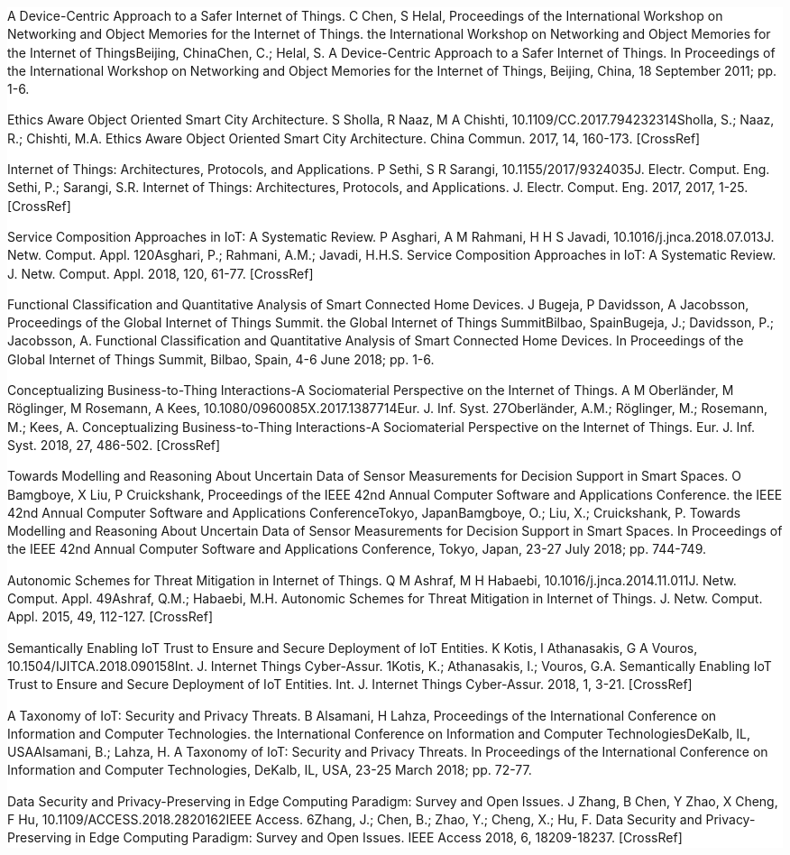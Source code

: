 A Device-Centric Approach to a Safer Internet of Things. C Chen, S Helal, Proceedings of the International Workshop on Networking and Object Memories for the Internet of Things. the International Workshop on Networking and Object Memories for the Internet of ThingsBeijing, ChinaChen, C.; Helal, S. A Device-Centric Approach to a Safer Internet of Things. In Proceedings of the International Workshop on Networking and Object Memories for the Internet of Things, Beijing, China, 18 September 2011; pp. 1-6.

Ethics Aware Object Oriented Smart City Architecture. S Sholla, R Naaz, M A Chishti, 10.1109/CC.2017.794232314Sholla, S.; Naaz, R.; Chishti, M.A. Ethics Aware Object Oriented Smart City Architecture. China Commun. 2017, 14, 160-173. [CrossRef]

Internet of Things: Architectures, Protocols, and Applications. P Sethi, S R Sarangi, 10.1155/2017/9324035J. Electr. Comput. Eng. Sethi, P.; Sarangi, S.R. Internet of Things: Architectures, Protocols, and Applications. J. Electr. Comput. Eng. 2017, 2017, 1-25. [CrossRef]

Service Composition Approaches in IoT: A Systematic Review. P Asghari, A M Rahmani, H H S Javadi, 10.1016/j.jnca.2018.07.013J. Netw. Comput. Appl. 120Asghari, P.; Rahmani, A.M.; Javadi, H.H.S. Service Composition Approaches in IoT: A Systematic Review. J. Netw. Comput. Appl. 2018, 120, 61-77. [CrossRef]

Functional Classification and Quantitative Analysis of Smart Connected Home Devices. J Bugeja, P Davidsson, A Jacobsson, Proceedings of the Global Internet of Things Summit. the Global Internet of Things SummitBilbao, SpainBugeja, J.; Davidsson, P.; Jacobsson, A. Functional Classification and Quantitative Analysis of Smart Connected Home Devices. In Proceedings of the Global Internet of Things Summit, Bilbao, Spain, 4-6 June 2018; pp. 1-6.

Conceptualizing Business-to-Thing Interactions-A Sociomaterial Perspective on the Internet of Things. A M Oberländer, M Röglinger, M Rosemann, A Kees, 10.1080/0960085X.2017.1387714Eur. J. Inf. Syst. 27Oberländer, A.M.; Röglinger, M.; Rosemann, M.; Kees, A. Conceptualizing Business-to-Thing Interactions-A Sociomaterial Perspective on the Internet of Things. Eur. J. Inf. Syst. 2018, 27, 486-502. [CrossRef]

Towards Modelling and Reasoning About Uncertain Data of Sensor Measurements for Decision Support in Smart Spaces. O Bamgboye, X Liu, P Cruickshank, Proceedings of the IEEE 42nd Annual Computer Software and Applications Conference. the IEEE 42nd Annual Computer Software and Applications ConferenceTokyo, JapanBamgboye, O.; Liu, X.; Cruickshank, P. Towards Modelling and Reasoning About Uncertain Data of Sensor Measurements for Decision Support in Smart Spaces. In Proceedings of the IEEE 42nd Annual Computer Software and Applications Conference, Tokyo, Japan, 23-27 July 2018; pp. 744-749.

Autonomic Schemes for Threat Mitigation in Internet of Things. Q M Ashraf, M H Habaebi, 10.1016/j.jnca.2014.11.011J. Netw. Comput. Appl. 49Ashraf, Q.M.; Habaebi, M.H. Autonomic Schemes for Threat Mitigation in Internet of Things. J. Netw. Comput. Appl. 2015, 49, 112-127. [CrossRef]

Semantically Enabling IoT Trust to Ensure and Secure Deployment of IoT Entities. K Kotis, I Athanasakis, G A Vouros, 10.1504/IJITCA.2018.090158Int. J. Internet Things Cyber-Assur. 1Kotis, K.; Athanasakis, I.; Vouros, G.A. Semantically Enabling IoT Trust to Ensure and Secure Deployment of IoT Entities. Int. J. Internet Things Cyber-Assur. 2018, 1, 3-21. [CrossRef]

A Taxonomy of IoT: Security and Privacy Threats. B Alsamani, H Lahza, Proceedings of the International Conference on Information and Computer Technologies. the International Conference on Information and Computer TechnologiesDeKalb, IL, USAAlsamani, B.; Lahza, H. A Taxonomy of IoT: Security and Privacy Threats. In Proceedings of the International Conference on Information and Computer Technologies, DeKalb, IL, USA, 23-25 March 2018; pp. 72-77.

Data Security and Privacy-Preserving in Edge Computing Paradigm: Survey and Open Issues. J Zhang, B Chen, Y Zhao, X Cheng, F Hu, 10.1109/ACCESS.2018.2820162IEEE Access. 6Zhang, J.; Chen, B.; Zhao, Y.; Cheng, X.; Hu, F. Data Security and Privacy-Preserving in Edge Computing Paradigm: Survey and Open Issues. IEEE Access 2018, 6, 18209-18237. [CrossRef]
